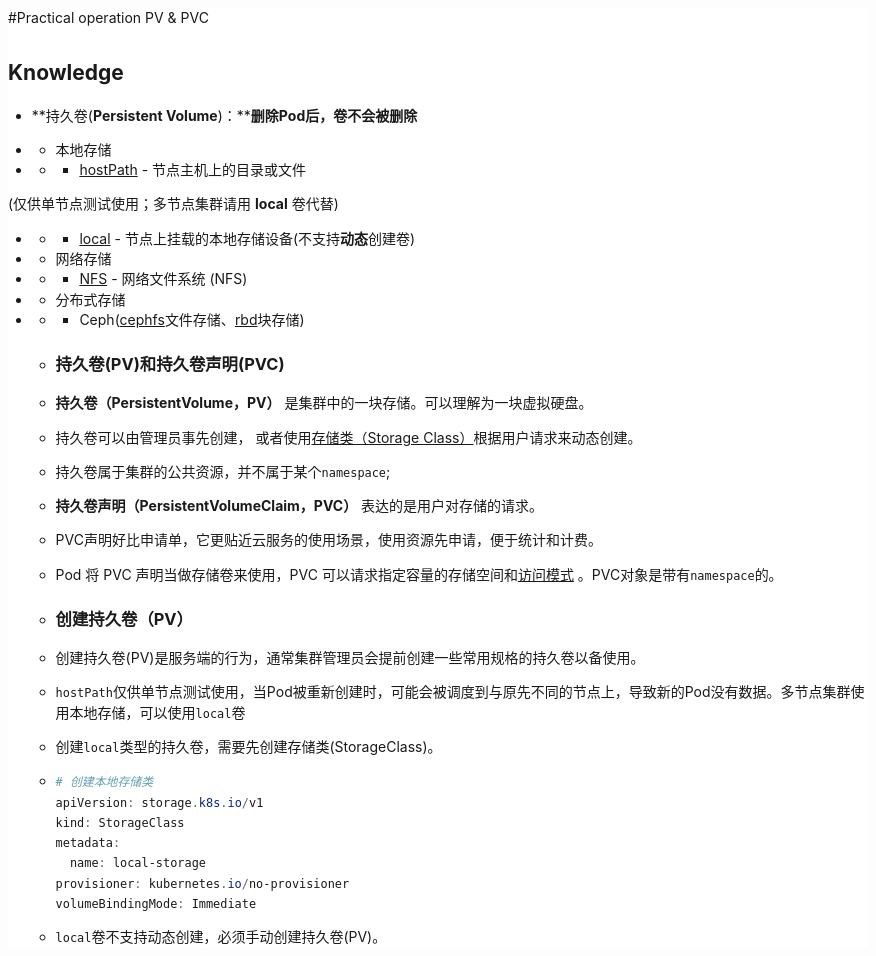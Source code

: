 #Practical operation PV & PVC

## Knowledge

- **持久卷(****Persistent Volume****)：****删除Pod后，卷不会被删除**

- - 本地存储

- - - [hostPath](https://kubernetes.io/zh-cn/docs/concepts/storage/volumes/#hostpath) - 节点主机上的目录或文件

(仅供单节点测试使用；多节点集群请用 **local** 卷代替)

- - - [local](https://kubernetes.io/zh-cn/docs/concepts/storage/volumes/#local) - 节点上挂载的本地存储设备(不支持**动态**创建卷)

- - 网络存储

- - - [NFS](https://kubernetes.io/zh-cn/docs/concepts/storage/volumes/#nfs) - 网络文件系统 (NFS) 

- - 分布式存储

- - - Ceph([cephfs](https://kubernetes.io/zh-cn/docs/concepts/storage/volumes/#cephfs)文件存储、[rbd](https://kubernetes.io/zh-cn/docs/concepts/storage/volumes/#rbd)块存储)

  - ### 持久卷(PV)和**持久卷声明(PVC)**

  - **持久卷（PersistentVolume，PV）** 是集群中的一块存储。可以理解为一块虚拟硬盘。

  - 持久卷可以由管理员事先创建， 或者使用[存储类（Storage Class）](https://kubernetes.io/zh-cn/docs/concepts/storage/storage-classes/)根据用户请求来动态创建。 

  - 持久卷属于集群的公共资源，并不属于某个`namespace`;

  - **持久卷声明（PersistentVolumeClaim，PVC）** 表达的是用户对存储的请求。

  - PVC声明好比申请单，它更贴近云服务的使用场景，使用资源先申请，便于统计和计费。

  - Pod 将 PVC 声明当做存储卷来使用，PVC 可以请求指定容量的存储空间和[访问模式](https://kubernetes.io/zh-cn/docs/concepts/storage/persistent-volumes/#access-modes) 。PVC对象是带有`namespace`的。

  - ### 创建持久卷（PV）

  - 创建持久卷(PV)是服务端的行为，通常集群管理员会提前创建一些常用规格的持久卷以备使用。

  - `hostPath`仅供单节点测试使用，当Pod被重新创建时，可能会被调度到与原先不同的节点上，导致新的Pod没有数据。多节点集群使用本地存储，可以使用`local`卷

  - 创建`local`类型的持久卷，需要先创建存储类(StorageClass)。

  - ```powershell
    # 创建本地存储类
    apiVersion: storage.k8s.io/v1
    kind: StorageClass
    metadata:
      name: local-storage
    provisioner: kubernetes.io/no-provisioner
    volumeBindingMode: Immediate
    ```

  - `local`卷不支持动态创建，必须手动创建持久卷(PV)。
